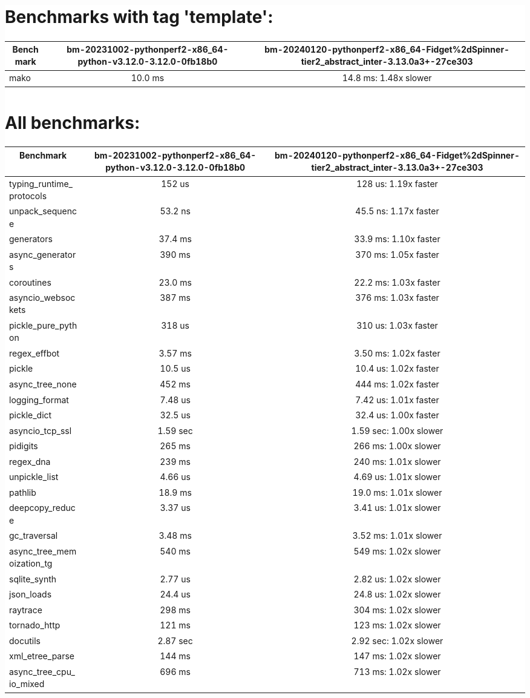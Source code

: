 Benchmarks with tag 'template':
===============================

| Benchmark | bm-20231002-pythonperf2-x86_64-python-v3.12.0-3.12.0-0fb18b0 | bm-20240120-pythonperf2-x86_64-Fidget%2dSpinner-tier2_abstract_inter-3.13.0a3+-27ce303 |
|-----------|:------------------------------------------------------------:|:--------------------------------------------------------------------------------------:|
| mako      | 10.0 ms                                                      | 14.8 ms: 1.48x slower                                                                  |

All benchmarks:
===============

| Benchmark                  | bm-20231002-pythonperf2-x86_64-python-v3.12.0-3.12.0-0fb18b0 | bm-20240120-pythonperf2-x86_64-Fidget%2dSpinner-tier2_abstract_inter-3.13.0a3+-27ce303 |
|----------------------------|:------------------------------------------------------------:|:--------------------------------------------------------------------------------------:|
| typing_runtime_protocols   | 152 us                                                       | 128 us: 1.19x faster                                                                   |
| unpack_sequence            | 53.2 ns                                                      | 45.5 ns: 1.17x faster                                                                  |
| generators                 | 37.4 ms                                                      | 33.9 ms: 1.10x faster                                                                  |
| async_generators           | 390 ms                                                       | 370 ms: 1.05x faster                                                                   |
| coroutines                 | 23.0 ms                                                      | 22.2 ms: 1.03x faster                                                                  |
| asyncio_websockets         | 387 ms                                                       | 376 ms: 1.03x faster                                                                   |
| pickle_pure_python         | 318 us                                                       | 310 us: 1.03x faster                                                                   |
| regex_effbot               | 3.57 ms                                                      | 3.50 ms: 1.02x faster                                                                  |
| pickle                     | 10.5 us                                                      | 10.4 us: 1.02x faster                                                                  |
| async_tree_none            | 452 ms                                                       | 444 ms: 1.02x faster                                                                   |
| logging_format             | 7.48 us                                                      | 7.42 us: 1.01x faster                                                                  |
| pickle_dict                | 32.5 us                                                      | 32.4 us: 1.00x faster                                                                  |
| asyncio_tcp_ssl            | 1.59 sec                                                     | 1.59 sec: 1.00x slower                                                                 |
| pidigits                   | 265 ms                                                       | 266 ms: 1.00x slower                                                                   |
| regex_dna                  | 239 ms                                                       | 240 ms: 1.01x slower                                                                   |
| unpickle_list              | 4.66 us                                                      | 4.69 us: 1.01x slower                                                                  |
| pathlib                    | 18.9 ms                                                      | 19.0 ms: 1.01x slower                                                                  |
| deepcopy_reduce            | 3.37 us                                                      | 3.41 us: 1.01x slower                                                                  |
| gc_traversal               | 3.48 ms                                                      | 3.52 ms: 1.01x slower                                                                  |
| async_tree_memoization_tg  | 540 ms                                                       | 549 ms: 1.02x slower                                                                   |
| sqlite_synth               | 2.77 us                                                      | 2.82 us: 1.02x slower                                                                  |
| json_loads                 | 24.4 us                                                      | 24.8 us: 1.02x slower                                                                  |
| raytrace                   | 298 ms                                                       | 304 ms: 1.02x slower                                                                   |
| tornado_http               | 121 ms                                                       | 123 ms: 1.02x slower                                                                   |
| docutils                   | 2.87 sec                                                     | 2.92 sec: 1.02x slower                                                                 |
| xml_etree_parse            | 144 ms                                                       | 147 ms: 1.02x slower                                                                   |
| async_tree_cpu_io_mixed    | 696 ms                                                       | 713 ms: 1.02x slower                                                                   |